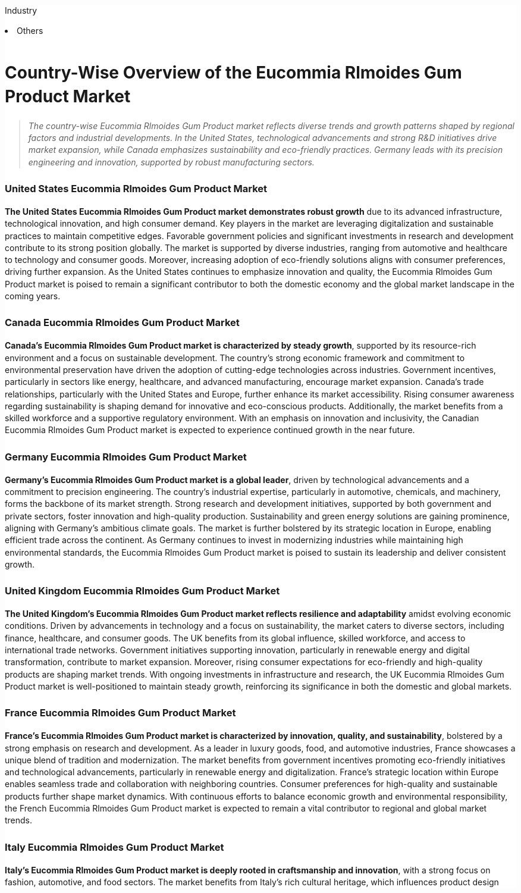 Industry</li><li>Others</li></ul><h1><span class="">Country-Wise Overview of the Eucommia Rlmoides Gum Product Market<br /></span></h1><blockquote><p><em><span class="">The country-wise Eucommia Rlmoides Gum Product market reflects diverse trends and growth patterns shaped by regional factors and industrial developments. In the United States, technological advancements and strong R&amp;D initiatives drive market expansion, while Canada emphasizes sustainability and eco-friendly practices. Germany leads with its precision engineering and innovation, supported by robust manufacturing sectors.</span></em></p></blockquote><h3><strong>United States Eucommia Rlmoides Gum Product Market</strong></h3><p><strong>The United States Eucommia Rlmoides Gum Product market demonstrates robust growth</strong> due to its advanced infrastructure, technological innovation, and high consumer demand. Key players in the market are leveraging digitalization and sustainable practices to maintain competitive edges. Favorable government policies and significant investments in research and development contribute to its strong position globally. The market is supported by diverse industries, ranging from automotive and healthcare to technology and consumer goods. Moreover, increasing adoption of eco-friendly solutions aligns with consumer preferences, driving further expansion. As the United States continues to emphasize innovation and quality, the Eucommia Rlmoides Gum Product market is poised to remain a significant contributor to both the domestic economy and the global market landscape in the coming years.</p><h3><strong>Canada Eucommia Rlmoides Gum Product Market</strong></h3><p><strong>Canada&rsquo;s Eucommia Rlmoides Gum Product market is characterized by steady growth</strong>, supported by its resource-rich environment and a focus on sustainable development. The country&rsquo;s strong economic framework and commitment to environmental preservation have driven the adoption of cutting-edge technologies across industries. Government incentives, particularly in sectors like energy, healthcare, and advanced manufacturing, encourage market expansion. Canada&rsquo;s trade relationships, particularly with the United States and Europe, further enhance its market accessibility. Rising consumer awareness regarding sustainability is shaping demand for innovative and eco-conscious products. Additionally, the market benefits from a skilled workforce and a supportive regulatory environment. With an emphasis on innovation and inclusivity, the Canadian Eucommia Rlmoides Gum Product market is expected to experience continued growth in the near future.</p><h3><strong>Germany Eucommia Rlmoides Gum Product Market</strong></h3><p><strong>Germany&rsquo;s Eucommia Rlmoides Gum Product market is a global leader</strong>, driven by technological advancements and a commitment to precision engineering. The country&rsquo;s industrial expertise, particularly in automotive, chemicals, and machinery, forms the backbone of its market strength. Strong research and development initiatives, supported by both government and private sectors, foster innovation and high-quality production. Sustainability and green energy solutions are gaining prominence, aligning with Germany&rsquo;s ambitious climate goals. The market is further bolstered by its strategic location in Europe, enabling efficient trade across the continent. As Germany continues to invest in modernizing industries while maintaining high environmental standards, the Eucommia Rlmoides Gum Product market is poised to sustain its leadership and deliver consistent growth.</p><h3><strong>United Kingdom Eucommia Rlmoides Gum Product Market</strong></h3><p><strong>The United Kingdom&rsquo;s Eucommia Rlmoides Gum Product market reflects resilience and adaptability</strong> amidst evolving economic conditions. Driven by advancements in technology and a focus on sustainability, the market caters to diverse sectors, including finance, healthcare, and consumer goods. The UK benefits from its global influence, skilled workforce, and access to international trade networks. Government initiatives supporting innovation, particularly in renewable energy and digital transformation, contribute to market expansion. Moreover, rising consumer expectations for eco-friendly and high-quality products are shaping market trends. With ongoing investments in infrastructure and research, the UK Eucommia Rlmoides Gum Product market is well-positioned to maintain steady growth, reinforcing its significance in both the domestic and global markets.</p><h3><strong>France Eucommia Rlmoides Gum Product Market</strong></h3><p><strong>France&rsquo;s Eucommia Rlmoides Gum Product market is characterized by innovation, quality, and sustainability</strong>, bolstered by a strong emphasis on research and development. As a leader in luxury goods, food, and automotive industries, France showcases a unique blend of tradition and modernization. The market benefits from government incentives promoting eco-friendly initiatives and technological advancements, particularly in renewable energy and digitalization. France&rsquo;s strategic location within Europe enables seamless trade and collaboration with neighboring countries. Consumer preferences for high-quality and sustainable products further shape market dynamics. With continuous efforts to balance economic growth and environmental responsibility, the French Eucommia Rlmoides Gum Product market is expected to remain a vital contributor to regional and global market trends.</p><h3><strong>Italy Eucommia Rlmoides Gum Product Market</strong></h3><p><strong>Italy&rsquo;s Eucommia Rlmoides Gum Product market is deeply rooted in craftsmanship and innovation</strong>, with a strong focus on fashion, automotive, and food sectors. The market benefits from Italy&rsquo;s rich cultural heritage, which influences product design